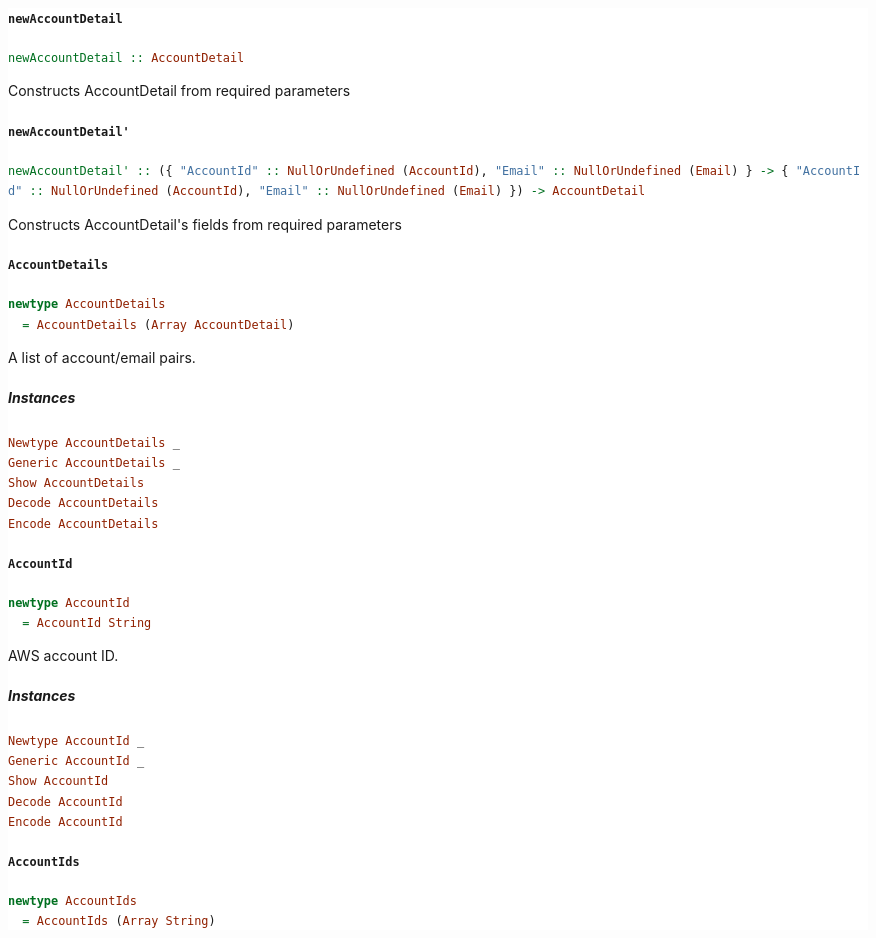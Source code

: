 #### `newAccountDetail`

``` purescript
newAccountDetail :: AccountDetail
```

Constructs AccountDetail from required parameters

#### `newAccountDetail'`

``` purescript
newAccountDetail' :: ({ "AccountId" :: NullOrUndefined (AccountId), "Email" :: NullOrUndefined (Email) } -> { "AccountId" :: NullOrUndefined (AccountId), "Email" :: NullOrUndefined (Email) }) -> AccountDetail
```

Constructs AccountDetail's fields from required parameters

#### `AccountDetails`

``` purescript
newtype AccountDetails
  = AccountDetails (Array AccountDetail)
```

A list of account/email pairs.

##### Instances
``` purescript
Newtype AccountDetails _
Generic AccountDetails _
Show AccountDetails
Decode AccountDetails
Encode AccountDetails
```

#### `AccountId`

``` purescript
newtype AccountId
  = AccountId String
```

AWS account ID.

##### Instances
``` purescript
Newtype AccountId _
Generic AccountId _
Show AccountId
Decode AccountId
Encode AccountId
```

#### `AccountIds`

``` purescript
newtype AccountIds
  = AccountIds (Array String)
```
